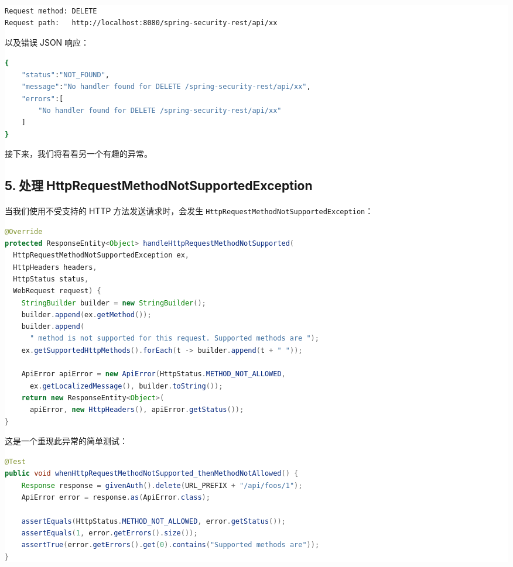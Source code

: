 ```bash
Request method:	DELETE
Request path:	http://localhost:8080/spring-security-rest/api/xx
```

以及错误 JSON 响应：

```bash
{
    "status":"NOT_FOUND",
    "message":"No handler found for DELETE /spring-security-rest/api/xx",
    "errors":[
        "No handler found for DELETE /spring-security-rest/api/xx"
    ]
}
```

接下来，我们将看看另一个有趣的异常。

## 5. 处理 HttpRequestMethodNotSupportedException

当我们使用不受支持的 HTTP 方法发送请求时，会发生 `HttpRequestMethodNotSupportedException`：

```java
@Override
protected ResponseEntity<Object> handleHttpRequestMethodNotSupported(
  HttpRequestMethodNotSupportedException ex,
  HttpHeaders headers,
  HttpStatus status,
  WebRequest request) {
    StringBuilder builder = new StringBuilder();
    builder.append(ex.getMethod());
    builder.append(
      " method is not supported for this request. Supported methods are ");
    ex.getSupportedHttpMethods().forEach(t -> builder.append(t + " "));

    ApiError apiError = new ApiError(HttpStatus.METHOD_NOT_ALLOWED,
      ex.getLocalizedMessage(), builder.toString());
    return new ResponseEntity<Object>(
      apiError, new HttpHeaders(), apiError.getStatus());
}
```

这是一个重现此异常的简单测试：

```java
@Test
public void whenHttpRequestMethodNotSupported_thenMethodNotAllowed() {
    Response response = givenAuth().delete(URL_PREFIX + "/api/foos/1");
    ApiError error = response.as(ApiError.class);

    assertEquals(HttpStatus.METHOD_NOT_ALLOWED, error.getStatus());
    assertEquals(1, error.getErrors().size());
    assertTrue(error.getErrors().get(0).contains("Supported methods are"));
}
```
